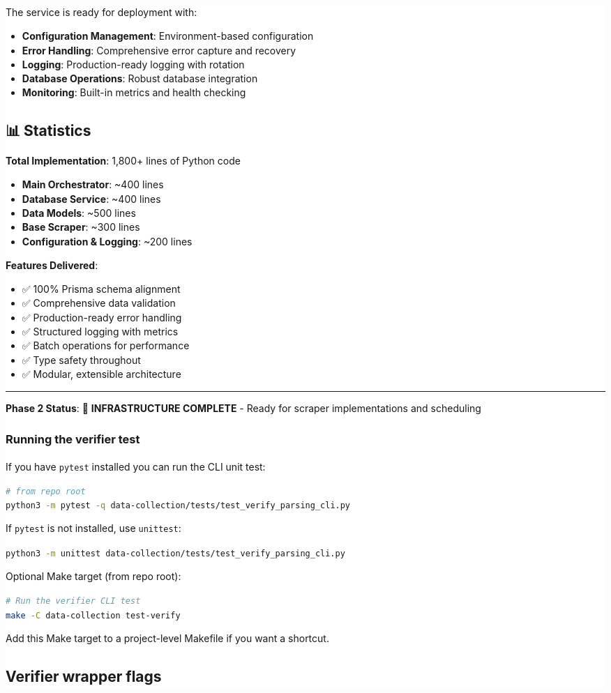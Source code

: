 The service is ready for deployment with:
- **Configuration Management**: Environment-based configuration
- **Error Handling**: Comprehensive error capture and recovery
- **Logging**: Production-ready logging with rotation
- **Database Operations**: Robust database integration
- **Monitoring**: Built-in metrics and health checking

## 📊 Statistics

**Total Implementation**: 1,800+ lines of Python code
- **Main Orchestrator**: ~400 lines
- **Database Service**: ~400 lines  
- **Data Models**: ~500 lines
- **Base Scraper**: ~300 lines
- **Configuration & Logging**: ~200 lines

**Features Delivered**:
- ✅ 100% Prisma schema alignment
- ✅ Comprehensive data validation
- ✅ Production-ready error handling
- ✅ Structured logging with metrics
- ✅ Batch operations for performance
- ✅ Type safety throughout
- ✅ Modular, extensible architecture

---

**Phase 2 Status**: 🚀 **INFRASTRUCTURE COMPLETE** - Ready for scraper implementations and scheduling 

### Running the verifier test

If you have `pytest` installed you can run the CLI unit test:

```bash
# from repo root
python3 -m pytest -q data-collection/tests/test_verify_parsing_cli.py
```

If `pytest` is not installed, use `unittest`:

```bash
python3 -m unittest data-collection/tests/test_verify_parsing_cli.py
```

Optional Make target (from repo root):

```bash
# Run the verifier CLI test
make -C data-collection test-verify
```

Add this Make target to a project-level Makefile if you want a shortcut. 

## Verifier wrapper flags
